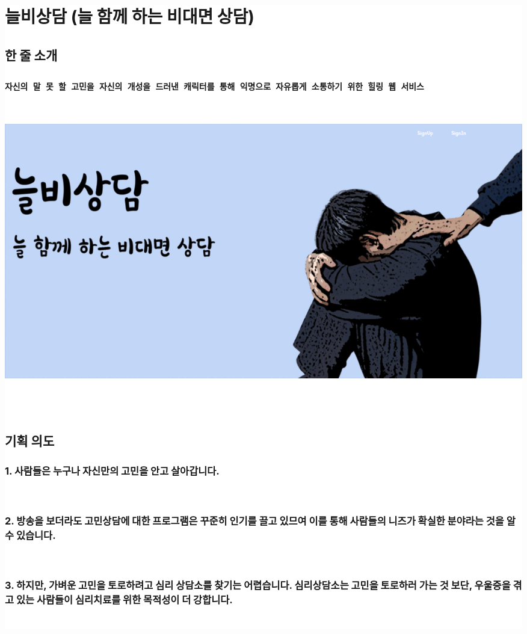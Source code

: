 # **늘비상담 (늘 함께 하는 비대면 상담)**

## 한 줄 소개

### **`자신의 말 못 할 고민을 자신의 개성을 드러낸 캐릭터를 통해 익명으로 자유롭게 소통하기 위한 힐링 웹 서비스`**

<br/>

![늘비상담](./screenshot/늘비상담.gif)

<br/><br/>

## 기획 의도
### 1. 사람들은 누구나 자신만의 고민을 안고 살아갑니다.

<br/>

### 2. 방송을 보더라도 고민상담에 대한 프로그램은 꾸준히 인기를 끌고 있므여 이를 통해 사람들의 니즈가 확실한 분야라는 것을 알 수 있습니다.

<br/>

### 3. 하지만, 가벼운 고민을 토로하려고 심리 상담소를 찾기는 어렵습니다. 심리상담소는 고민을 토로하러 가는 것 보단, 우울증을 겪고 있는 사람들이 심리치료를 위한 목적성이 더 강합니다.

<br/>
